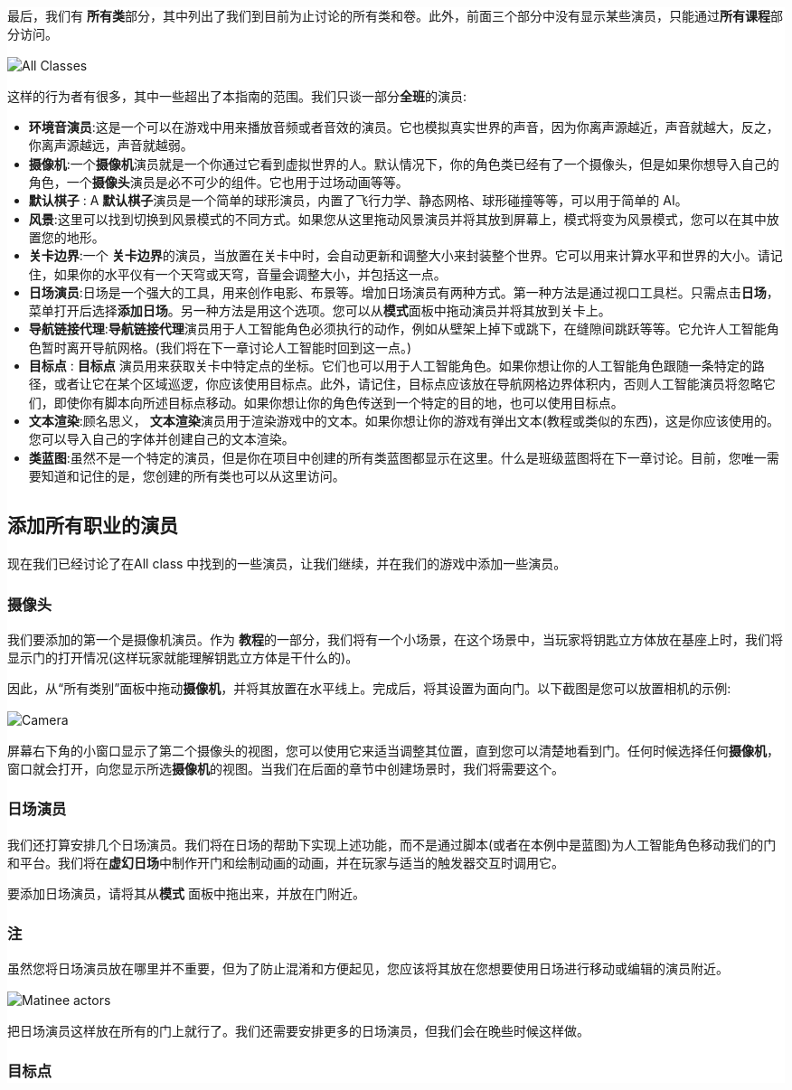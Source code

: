 最后，我们有 **所有类**部分，其中列出了我们到目前为止讨论的所有类和卷。此外，前面三个部分中没有显示某些演员，只能通过**所有课程**部分访问。

![All Classes](../Images/image00312.jpeg)

这样的行为者有很多，其中一些超出了本指南的范围。我们只谈一部分**全班**的演员:

*   **环境音演员**:这是一个可以在游戏中用来播放音频或者音效的演员。它也模拟真实世界的声音，因为你离声源越近，声音就越大，反之，你离声源越远，声音就越弱。
*   **摄像机**:一个**摄像机**演员就是一个你通过它看到虚拟世界的人。默认情况下，你的角色类已经有了一个摄像头，但是如果你想导入自己的角色，一个**摄像头**演员是必不可少的组件。它也用于过场动画等等。
*   **默认棋子** : A **默认棋子**演员是一个简单的球形演员，内置了飞行力学、静态网格、球形碰撞等等，可以用于简单的 AI。
*   **风景**:这里可以找到切换到风景模式的不同方式。如果您从这里拖动风景演员并将其放到屏幕上，模式将变为风景模式，您可以在其中放置您的地形。
*   **关卡边界**:一个 **关卡边界**的演员，当放置在关卡中时，会自动更新和调整大小来封装整个世界。它可以用来计算水平和世界的大小。请记住，如果你的水平仪有一个天穹或天穹，音量会调整大小，并包括这一点。
*   **日场演员**:日场是一个强大的工具，用来创作电影、布景等。增加日场演员有两种方式。第一种方法是通过视口工具栏。只需点击**日场**，菜单打开后选择**添加日场**。另一种方法是用这个选项。您可以从**模式**面板中拖动演员并将其放到关卡上。
*   **导航链接代理**:**导航链接代理**演员用于人工智能角色必须执行的动作，例如从壁架上掉下或跳下，在缝隙间跳跃等等。它允许人工智能角色暂时离开导航网格。(我们将在下一章讨论人工智能时回到这一点。)
*   **目标点** : **目标点** 演员用来获取关卡中特定点的坐标。它们也可以用于人工智能角色。如果你想让你的人工智能角色跟随一条特定的路径，或者让它在某个区域巡逻，你应该使用目标点。此外，请记住，目标点应该放在导航网格边界体积内，否则人工智能演员将忽略它们，即使你有脚本向所述目标点移动。如果你想让你的角色传送到一个特定的目的地，也可以使用目标点。
*   **文本渲染**:顾名思义， **文本渲染**演员用于渲染游戏中的文本。如果你想让你的游戏有弹出文本(教程或类似的东西)，这是你应该使用的。您可以导入自己的字体并创建自己的文本渲染。
*   **类蓝图**:虽然不是一个特定的演员，但是你在项目中创建的所有类蓝图都显示在这里。什么是班级蓝图将在下一章讨论。目前，您唯一需要知道和记住的是，您创建的所有类也可以从这里访问。

## 添加所有职业的演员

现在我们已经讨论了在All class 中找到的一些演员，让我们继续，并在我们的游戏中添加一些演员。

### 摄像头

我们要添加的第一个是摄像机演员。作为 **教程**的一部分，我们将有一个小场景，在这个场景中，当玩家将钥匙立方体放在基座上时，我们将显示门的打开情况(这样玩家就能理解钥匙立方体是干什么的)。

因此，从“所有类别”面板中拖动**摄像机**，并将其放置在水平线上。完成后，将其设置为面向门。以下截图是您可以放置相机的示例:

![Camera](../Images/image00313.jpeg)

屏幕右下角的小窗口显示了第二个摄像头的视图，您可以使用它来适当调整其位置，直到您可以清楚地看到门。任何时候选择任何**摄像机**，窗口就会打开，向您显示所选**摄像机**的视图。当我们在后面的章节中创建场景时，我们将需要这个。

### 日场演员

我们还打算安排几个日场演员。我们将在日场的帮助下实现上述功能，而不是通过脚本(或者在本例中是蓝图)为人工智能角色移动我们的门和平台。我们将在**虚幻日场**中制作开门和绘制动画的动画，并在玩家与适当的触发器交互时调用它。

要添加日场演员，请将其从**模式** 面板中拖出来，并放在门附近。

### 注

虽然您将日场演员放在哪里并不重要，但为了防止混淆和方便起见，您应该将其放在您想要使用日场进行移动或编辑的演员附近。

![Matinee actors](../Images/image00314.jpeg)

把日场演员这样放在所有的门上就行了。我们还需要安排更多的日场演员，但我们会在晚些时候这样做。

### 目标点
